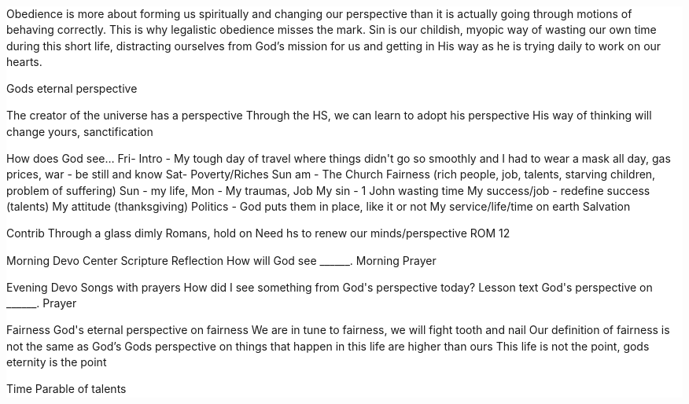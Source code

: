 Obedience is more about forming us spiritually and changing our perspective than it is actually going through motions of behaving correctly.
This is why legalistic obedience misses the mark. 
Sin is our childish, myopic way of wasting our own time during this short life, distracting ourselves from God’s mission for us and getting in His way as he is trying daily to work on our hearts.



Gods eternal perspective

The creator of the universe has a perspective
Through the HS, we can learn to adopt his perspective
His way of thinking will change yours, sanctification

How does God see…
Fri- Intro - My tough day of travel where things didn't go so smoothly and I had to wear a mask all day, gas prices, war - be still and know
Sat- Poverty/Riches
Sun am - The Church 
Fairness (rich people, job, talents, starving children, problem of suffering)
Sun - my life, 
Mon - My traumas, Job
My sin - 1 John wasting time
My success/job - redefine success (talents)
My attitude (thanksgiving)
Politics - God puts them in place, like it or not
My service/life/time on earth
Salvation

Contrib
Through a glass dimly
Romans, hold on
Need hs to renew our minds/perspective ROM 12

Morning Devo
Center
Scripture
Reflection
How will God see ______.
Morning Prayer

Evening Devo
Songs with prayers
How did I see something from God's perspective today?
Lesson text
God's perspective on ______.
Prayer

Fairness
God's eternal perspective on fairness
We are in tune to fairness, we will fight tooth and nail
Our definition of fairness is not the same as God’s 
Gods perspective on things that happen in this life are higher than ours
This life is not the point, gods eternity is the point

Time 
Parable of talents
